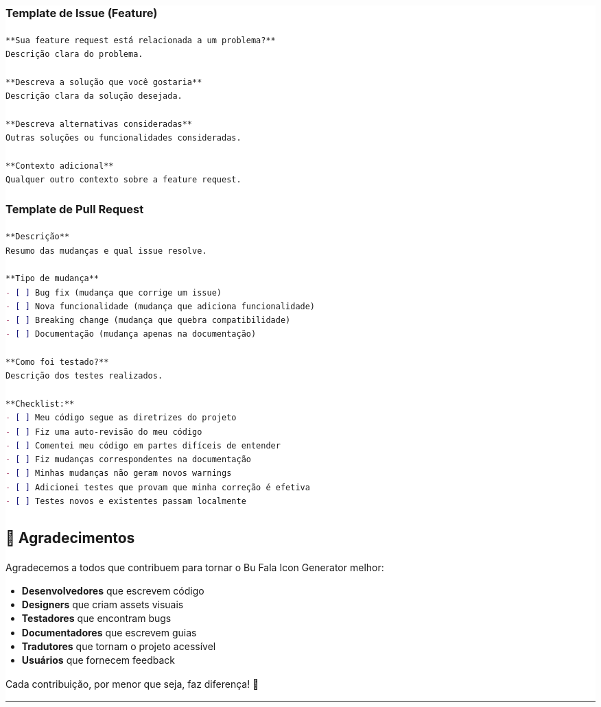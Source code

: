 ### Template de Issue (Feature)
```markdown
**Sua feature request está relacionada a um problema?**
Descrição clara do problema.

**Descreva a solução que você gostaria**
Descrição clara da solução desejada.

**Descreva alternativas consideradas**
Outras soluções ou funcionalidades consideradas.

**Contexto adicional**
Qualquer outro contexto sobre a feature request.
```

### Template de Pull Request
```markdown
**Descrição**
Resumo das mudanças e qual issue resolve.

**Tipo de mudança**
- [ ] Bug fix (mudança que corrige um issue)
- [ ] Nova funcionalidade (mudança que adiciona funcionalidade)
- [ ] Breaking change (mudança que quebra compatibilidade)
- [ ] Documentação (mudança apenas na documentação)

**Como foi testado?**
Descrição dos testes realizados.

**Checklist:**
- [ ] Meu código segue as diretrizes do projeto
- [ ] Fiz uma auto-revisão do meu código
- [ ] Comentei meu código em partes difíceis de entender
- [ ] Fiz mudanças correspondentes na documentação
- [ ] Minhas mudanças não geram novos warnings
- [ ] Adicionei testes que provam que minha correção é efetiva
- [ ] Testes novos e existentes passam localmente
```

## 🎉 Agradecimentos

Agradecemos a todos que contribuem para tornar o Bu Fala Icon Generator melhor:

- **Desenvolvedores** que escrevem código
- **Designers** que criam assets visuais
- **Testadores** que encontram bugs
- **Documentadores** que escrevem guias
- **Tradutores** que tornam o projeto acessível
- **Usuários** que fornecem feedback

Cada contribuição, por menor que seja, faz diferença! 🙏

---